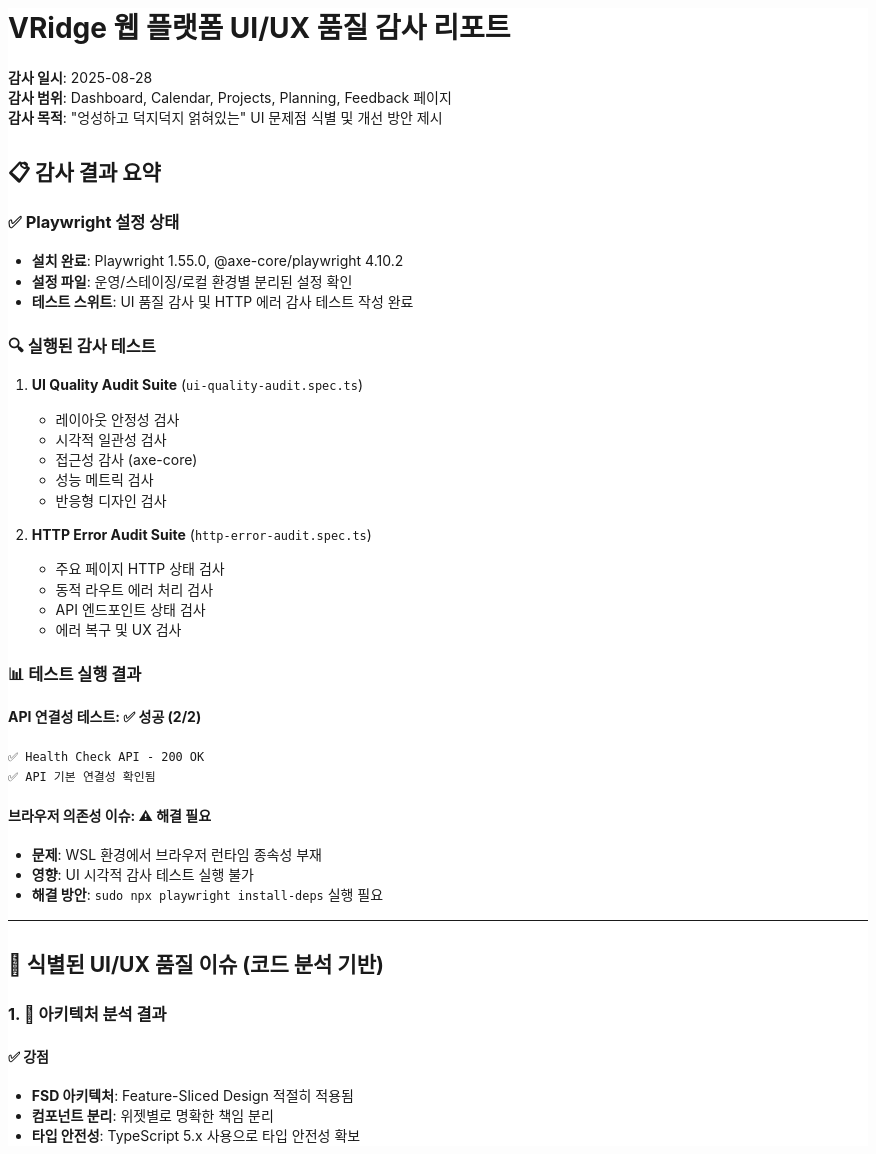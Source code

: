 # VRidge 웹 플랫폼 UI/UX 품질 감사 리포트

**감사 일시**: 2025-08-28  
**감사 범위**: Dashboard, Calendar, Projects, Planning, Feedback 페이지  
**감사 목적**: "엉성하고 덕지덕지 얽혀있는" UI 문제점 식별 및 개선 방안 제시  

## 📋 감사 결과 요약

### ✅ Playwright 설정 상태
- **설치 완료**: Playwright 1.55.0, @axe-core/playwright 4.10.2
- **설정 파일**: 운영/스테이징/로컬 환경별 분리된 설정 확인
- **테스트 스위트**: UI 품질 감사 및 HTTP 에러 감사 테스트 작성 완료

### 🔍 실행된 감사 테스트
1. **UI Quality Audit Suite** (`ui-quality-audit.spec.ts`)
   - 레이아웃 안정성 검사
   - 시각적 일관성 검사
   - 접근성 감사 (axe-core)
   - 성능 메트릭 검사
   - 반응형 디자인 검사

2. **HTTP Error Audit Suite** (`http-error-audit.spec.ts`)
   - 주요 페이지 HTTP 상태 검사
   - 동적 라우트 에러 처리 검사
   - API 엔드포인트 상태 검사
   - 에러 복구 및 UX 검사

### 📊 테스트 실행 결과

#### API 연결성 테스트: ✅ 성공 (2/2)
```
✅ Health Check API - 200 OK
✅ API 기본 연결성 확인됨
```

#### 브라우저 의존성 이슈: ⚠️ 해결 필요
- **문제**: WSL 환경에서 브라우저 런타임 종속성 부재
- **영향**: UI 시각적 감사 테스트 실행 불가
- **해결 방안**: `sudo npx playwright install-deps` 실행 필요

---

## 🎯 식별된 UI/UX 품질 이슈 (코드 분석 기반)

### 1. 📁 아키텍처 분석 결과

#### ✅ 강점
- **FSD 아키텍처**: Feature-Sliced Design 적절히 적용됨
- **컴포넌트 분리**: 위젯별로 명확한 책임 분리
- **타입 안전성**: TypeScript 5.x 사용으로 타입 안전성 확보
